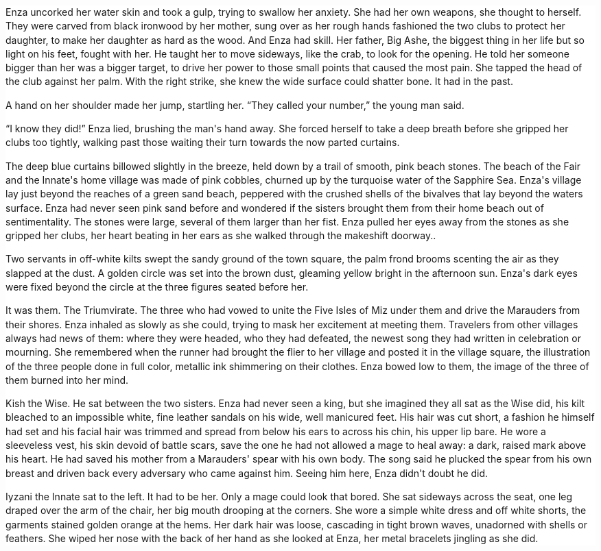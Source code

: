  
Enza uncorked her water skin and took a gulp, trying to swallow her anxiety. She had her own weapons, she thought to herself. They were carved from black ironwood by her mother, sung over as her rough hands fashioned the two clubs to protect her daughter, to make her daughter as hard as the wood. And Enza had skill. Her father, Big Ashe, the biggest thing in her life but so light on his feet, fought with her. He taught her to move sideways, like the crab, to look for the opening. He told her someone bigger than her was a bigger target, to drive her power to those small points that caused the most pain. She tapped the head of the club against her palm. With the right strike, she knew the wide surface could shatter bone. It had in the past. 

 
A hand on her shoulder made her jump, startling her. “They called your number,” the young man said.

 
“I know they did!” Enza lied, brushing the man's hand away. She forced herself to take a deep breath before she gripped her clubs too tightly, walking past those waiting their turn towards the now parted curtains.

 
The deep blue curtains billowed slightly in the breeze, held down by a trail of smooth, pink beach stones. The beach of the Fair and the Innate's home village was made of pink cobbles, churned up by the turquoise water of the Sapphire Sea. Enza's village lay just beyond the reaches of a green sand beach, peppered with the crushed shells of the bivalves that lay beyond the waters surface. Enza had never seen pink sand before and wondered if the sisters brought them from their home beach out of sentimentality. The stones were large, several of them larger than her fist. Enza pulled her eyes away from the stones as she gripped her clubs, her heart beating in her ears as she walked through the makeshift doorway..

 
Two servants in off-white kilts swept the sandy ground of the town square, the palm frond brooms scenting the air as they slapped at the dust. A golden circle was set into the brown dust, gleaming yellow bright in the afternoon sun. Enza's dark eyes were fixed beyond the circle at the three figures seated before her.

 
It was them. The Triumvirate. The three who had vowed to unite the Five Isles of Miz under them and drive the Marauders from their shores. Enza inhaled as slowly as she could, trying to mask her excitement at meeting them. Travelers from other villages always had news of them: where they were headed, who they had defeated, the newest song they had written in celebration or mourning. She remembered when the runner had brought the flier to her village and posted it in the village square, the illustration of the three people done in full color, metallic ink shimmering on their clothes. Enza bowed low to them, the image of the three of them burned into her mind.

 
Kish the Wise. He sat between the two sisters. Enza had never seen a king, but she imagined they all sat as the Wise did, his kilt bleached to an impossible white, fine leather sandals on his wide, well manicured feet. His hair was cut short, a fashion he himself had set and his facial hair was trimmed and spread from below his ears to across his chin, his upper lip bare. He wore a sleeveless vest, his skin devoid of battle scars, save the one he had not allowed a mage to heal away: a dark, raised mark above his heart. He had saved his mother from a Marauders' spear with his own body. The song said he plucked the spear from his own breast and driven back every adversary who came against him. Seeing him here, Enza didn't doubt he did.

 
Iyzani the Innate sat to the left. It had to be her. Only a mage could look that bored. She sat sideways across the seat, one leg draped over the arm of the chair, her big mouth drooping at the corners. She wore a simple white dress and off white shorts, the garments stained golden orange at the hems. Her dark hair was loose, cascading in tight brown waves, unadorned with shells or feathers. She wiped her nose with the back of her hand as she looked at Enza, her metal bracelets jingling as she did. 
